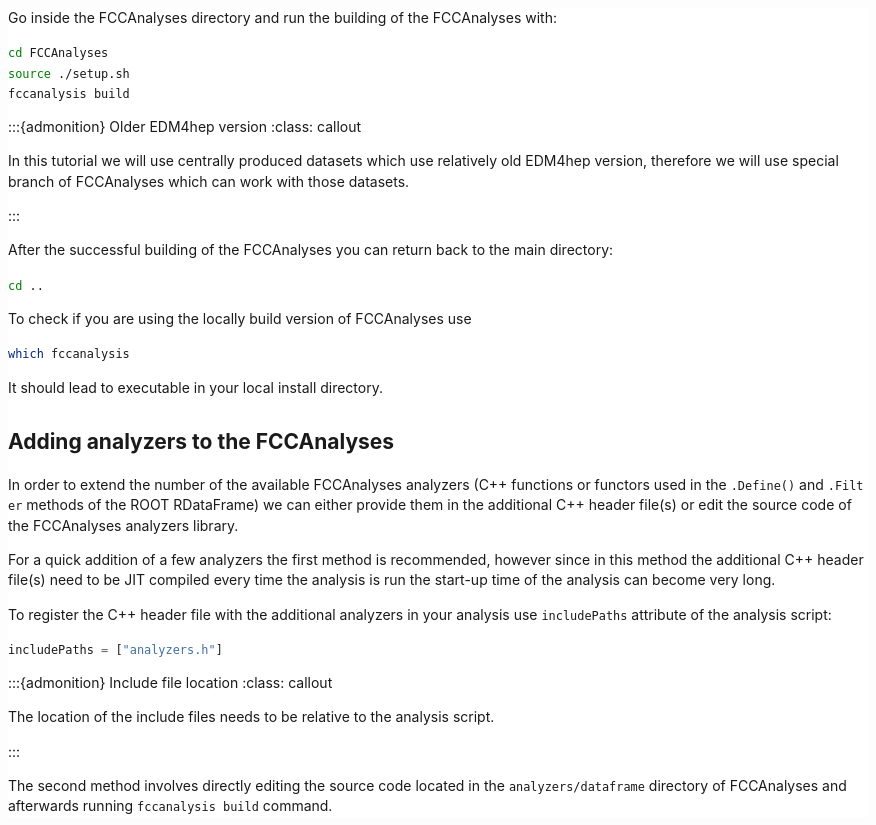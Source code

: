 Go inside the FCCAnalyses directory and run the building of the FCCAnalyses
with:
```bash
cd FCCAnalyses
source ./setup.sh
fccanalysis build
```

:::{admonition} Older EDM4hep version
:class: callout

In this tutorial we will use centrally produced datasets which use relatively
old EDM4hep version, therefore we will use special branch of FCCAnalyses which
can work with those datasets.

:::

After the successful building of the FCCAnalyses you can return back to the
main directory:
```bash
cd ..
```

To check if you are using the locally build version of FCCAnalyses use
```bash
which fccanalysis
```
It should lead to executable in your local install directory.


## Adding analyzers to the FCCAnalyses

In order to extend the number of the available FCCAnalyses analyzers (C++
functions or functors used in the `.Define()` and `.Filter` methods of the
ROOT RDataFrame) we can either provide them in the additional C++ header file(s)
or edit the source code of the FCCAnalyses analyzers library.

For a quick addition of a few analyzers the first method is recommended, however
since in this method the additional C++ header file(s) need to be JIT compiled
every time the analysis is run the start-up time of the analysis can become very
long.

To register the C++ header file with the additional analyzers in your
analysis use `includePaths` attribute of the analysis script:

```python
includePaths = ["analyzers.h"]
```

:::{admonition} Include file location
:class: callout

The location of the include files needs to be relative to the analysis script.

:::

The second method involves directly editing the source code located in the
`analyzers/dataframe` directory of FCCAnalyses and afterwards running
`fccanalysis build` command.
